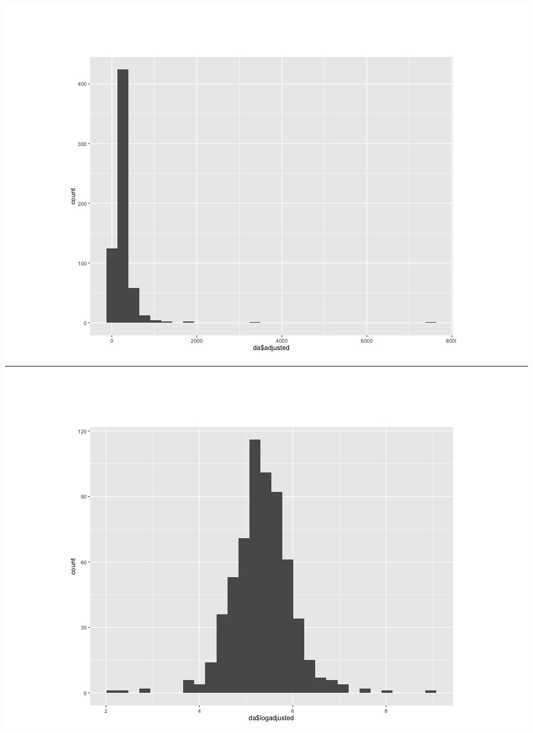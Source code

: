 <img src="pics/adjusted.jpeg" style="background-color:transparent; border:0px; box-shadow:none;margin-left:100px;margin-top:5pc"></img>

***

<img src="pics/log adjusted.jpeg" style="background-color:transparent; border:0px; box-shadow:none;margin-left:100px;margin-top:5pc"></img>
